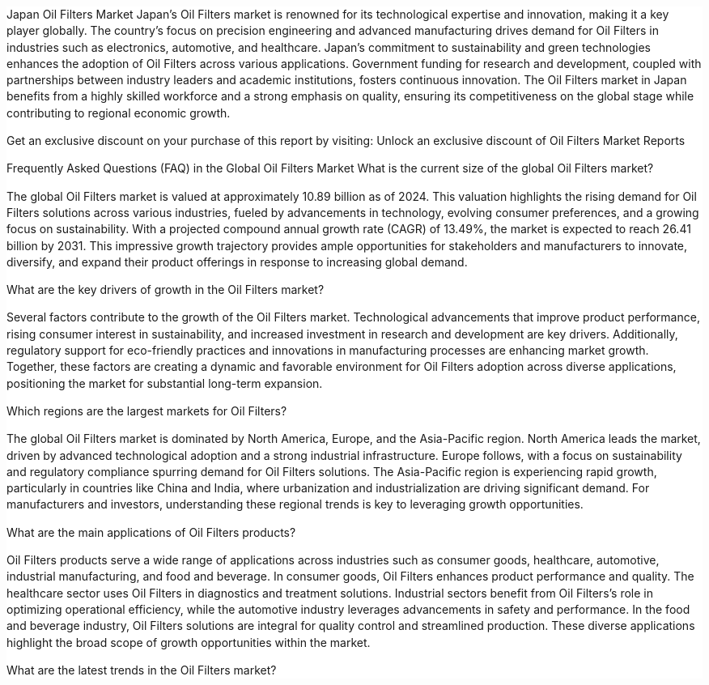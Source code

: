 Japan Oil Filters Market
Japan’s Oil Filters market is renowned for its technological expertise and innovation, making it a key player globally. The country’s focus on precision engineering and advanced manufacturing drives demand for Oil Filters in industries such as electronics, automotive, and healthcare. Japan’s commitment to sustainability and green technologies enhances the adoption of Oil Filters across various applications. Government funding for research and development, coupled with partnerships between industry leaders and academic institutions, fosters continuous innovation. The Oil Filters market in Japan benefits from a highly skilled workforce and a strong emphasis on quality, ensuring its competitiveness on the global stage while contributing to regional economic growth.

Get an exclusive discount on your purchase of this report by visiting: Unlock an exclusive discount of Oil Filters Market Reports 

Frequently Asked Questions (FAQ) in the Global Oil Filters Market
What is the current size of the global Oil Filters market?

The global Oil Filters market is valued at approximately 10.89 billion as of 2024. This valuation highlights the rising demand for Oil Filters solutions across various industries, fueled by advancements in technology, evolving consumer preferences, and a growing focus on sustainability. With a projected compound annual growth rate (CAGR) of 13.49%, the market is expected to reach 26.41 billion by 2031. This impressive growth trajectory provides ample opportunities for stakeholders and manufacturers to innovate, diversify, and expand their product offerings in response to increasing global demand.

What are the key drivers of growth in the Oil Filters market?

Several factors contribute to the growth of the Oil Filters market. Technological advancements that improve product performance, rising consumer interest in sustainability, and increased investment in research and development are key drivers. Additionally, regulatory support for eco-friendly practices and innovations in manufacturing processes are enhancing market growth. Together, these factors are creating a dynamic and favorable environment for Oil Filters adoption across diverse applications, positioning the market for substantial long-term expansion.

Which regions are the largest markets for Oil Filters?

The global Oil Filters market is dominated by North America, Europe, and the Asia-Pacific region. North America leads the market, driven by advanced technological adoption and a strong industrial infrastructure. Europe follows, with a focus on sustainability and regulatory compliance spurring demand for Oil Filters solutions. The Asia-Pacific region is experiencing rapid growth, particularly in countries like China and India, where urbanization and industrialization are driving significant demand. For manufacturers and investors, understanding these regional trends is key to leveraging growth opportunities.

What are the main applications of Oil Filters products?

Oil Filters products serve a wide range of applications across industries such as consumer goods, healthcare, automotive, industrial manufacturing, and food and beverage. In consumer goods, Oil Filters enhances product performance and quality. The healthcare sector uses Oil Filters in diagnostics and treatment solutions. Industrial sectors benefit from Oil Filters’s role in optimizing operational efficiency, while the automotive industry leverages advancements in safety and performance. In the food and beverage industry, Oil Filters solutions are integral for quality control and streamlined production. These diverse applications highlight the broad scope of growth opportunities within the market.

What are the latest trends in the Oil Filters market?
